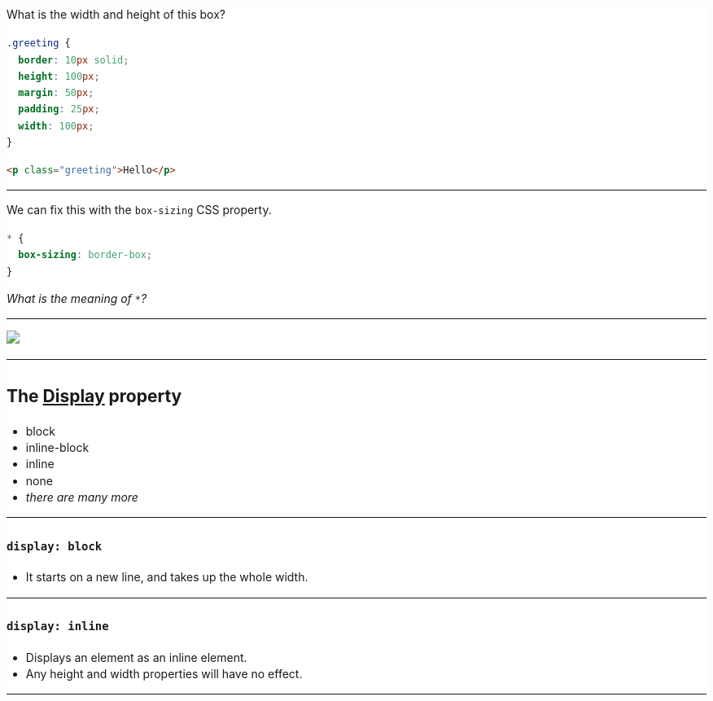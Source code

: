 What is the width and height of this box?

```css
.greeting {
  border: 10px solid;
  height: 100px;
  margin: 50px;
  padding: 25px;
  width: 100px;
}
```

```html
<p class="greeting">Hello</p>
```

---

We can fix this with the `box-sizing` CSS property.

```css
* {
  box-sizing: border-box;
}
```

_What is the meaning of `*`?_

---

<img src="./assets/box_example.png" />

---

## The [Display](https://www.w3schools.com/cssref/pr_class_display.asp) property

- block
- inline-block
- inline
- none
- _there are many more_

---

### `display: block`

- It starts on a new line, and takes up the whole width.

---

### `display: inline`

- Displays an element as an inline element.
- Any height and width properties will have no effect.

---